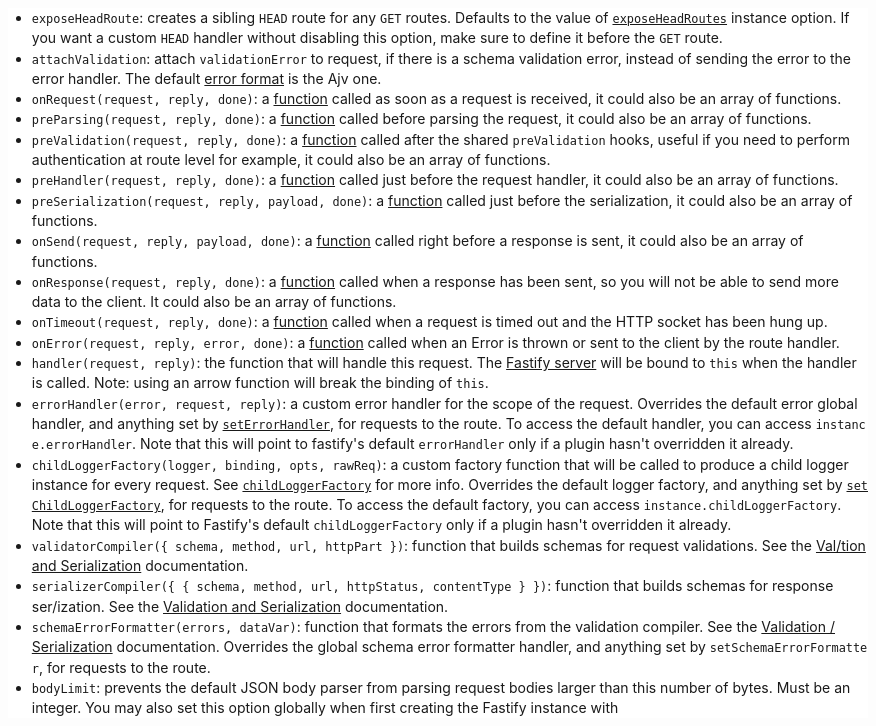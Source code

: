- `exposeHeadRoute`: creates a sibling `HEAD` route for any `GET` routes.
  Defaults to the value of [`exposeHeadRoutes`](./Server#exposeHeadRoutes)
  instance option. If you want a custom `HEAD` handler without disabling this
  option, make sure to define it before the `GET` route.
- `attachValidation`: attach `validationError` to request, if there is a schema
  validation error, instead of sending the error to the error handler. The
  default [error format](https://ajv.js.org/api.html#error-objects) is the Ajv
  one.
- `onRequest(request, reply, done)`: a [function](./Hooks#onrequest) called
  as soon as a request is received, it could also be an array of functions.
- `preParsing(request, reply, done)`: a [function](./Hooks#preparsing) called
  before parsing the request, it could also be an array of functions.
- `preValidation(request, reply, done)`: a [function](./Hooks#prevalidation)
  called after the shared `preValidation` hooks, useful if you need to perform
  authentication at route level for example, it could also be an array of
  functions.
- `preHandler(request, reply, done)`: a [function](./Hooks#prehandler) called
  just before the request handler, it could also be an array of functions.
- `preSerialization(request, reply, payload, done)`: a
  [function](./Hooks#preserialization) called just before the serialization,
  it could also be an array of functions.
- `onSend(request, reply, payload, done)`: a [function](./Hooks/#route-hooks)
  called right before a response is sent, it could also be an array of
  functions.
- `onResponse(request, reply, done)`: a [function](./Hooks#onresponse) called
  when a response has been sent, so you will not be able to send more data to
  the client. It could also be an array of functions.
- `onTimeout(request, reply, done)`: a [function](./Hooks#ontimeout) called
  when a request is timed out and the HTTP socket has been hung up.
- `onError(request, reply, error, done)`: a [function](./Hooks#onerror)
  called when an Error is thrown or sent to the client by the route handler.
- `handler(request, reply)`: the function that will handle this request. The
  [Fastify server](./Server) will be bound to `this` when the handler is
  called. Note: using an arrow function will break the binding of `this`.
- `errorHandler(error, request, reply)`: a custom error handler for the scope of
  the request. Overrides the default error global handler, and anything set by
  [`setErrorHandler`](./Server#seterrorhandler), for requests to the route.
  To access the default handler, you can access `instance.errorHandler`. Note
  that this will point to fastify's default `errorHandler` only if a plugin
  hasn't overridden it already.
- `childLoggerFactory(logger, binding, opts, rawReq)`: a custom factory function
  that will be called to produce a child logger instance for every request.
  See [`childLoggerFactory`](./Server#childloggerfactory) for more info.
  Overrides the default logger factory, and anything set by
  [`setChildLoggerFactory`](./Server#setchildloggerfactory), for requests to
  the route. To access the default factory, you can access
  `instance.childLoggerFactory`. Note that this will point to Fastify's default
  `childLoggerFactory` only if a plugin hasn't overridden it already.
- `validatorCompiler({ schema, method, url, httpPart })`: function that builds
  schemas for request validations. See the [Val/tion and
  Serialization](./Validation-and-Serialization/#schema-validator)
  documentation.
- `serializerCompiler({ { schema, method, url, httpStatus, contentType } })`:
  function that builds schemas for response ser/ization. See the [Validation and
  Serialization](./Validation-and-Serialization/#schema-serializer)
  documentation.
- `schemaErrorFormatter(errors, dataVar)`: function that formats the errors from
  the validation compiler. See the [Validation /
  Serialization](./Validation-and-Serialization/#error-handling)
  documentation. Overrides the global schema error formatter handler, and
  anything set by `setSchemaErrorFormatter`, for requests to the route.
- `bodyLimit`: prevents the default JSON body parser from parsing request bodies
  larger than this number of bytes. Must be an integer. You may also set this
  option globally when first creating the Fastify instance with